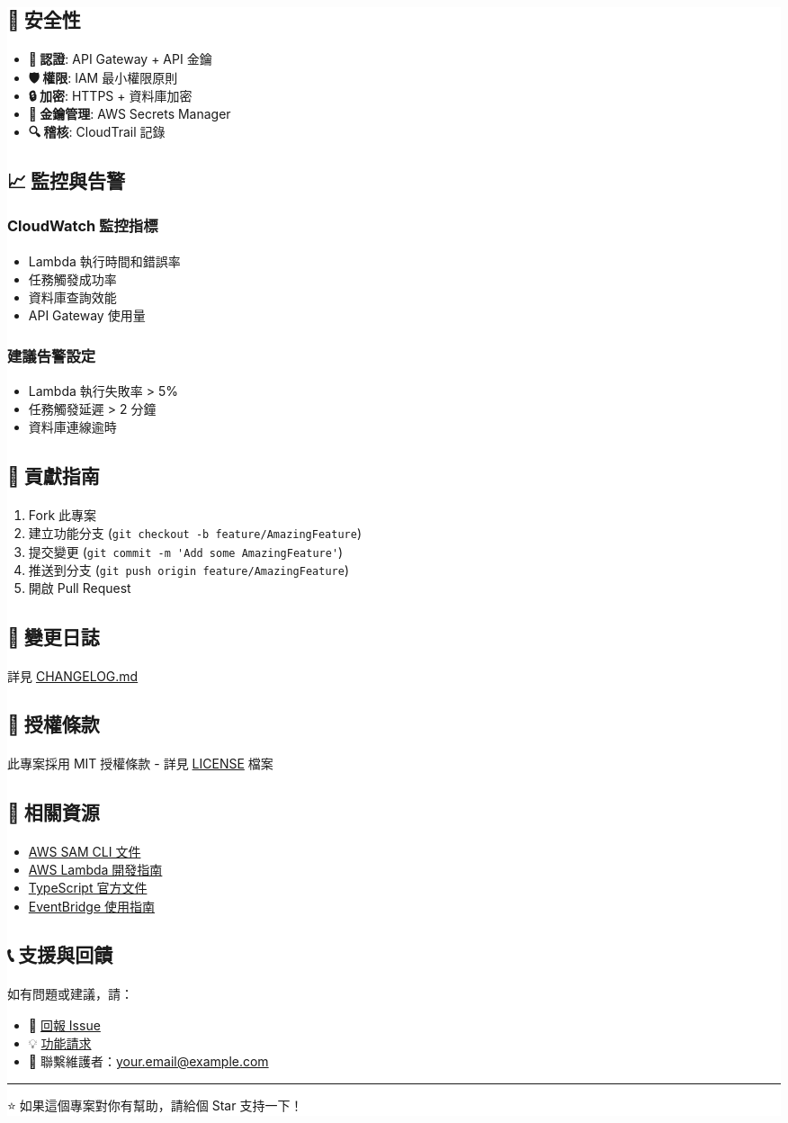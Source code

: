## 🔐 安全性

- **🔑 認證**: API Gateway + API 金鑰
- **🛡️ 權限**: IAM 最小權限原則
- **🔒 加密**: HTTPS + 資料庫加密
- **🏪 金鑰管理**: AWS Secrets Manager
- **🔍 稽核**: CloudTrail 記錄

## 📈 監控與告警

### CloudWatch 監控指標

- Lambda 執行時間和錯誤率
- 任務觸發成功率
- 資料庫查詢效能
- API Gateway 使用量

### 建議告警設定

- Lambda 執行失敗率 > 5%
- 任務觸發延遲 > 2 分鐘
- 資料庫連線逾時

## 🤝 貢獻指南

1. Fork 此專案
2. 建立功能分支 (`git checkout -b feature/AmazingFeature`)
3. 提交變更 (`git commit -m 'Add some AmazingFeature'`)
4. 推送到分支 (`git push origin feature/AmazingFeature`)
5. 開啟 Pull Request

## 📝 變更日誌

詳見 [CHANGELOG.md](CHANGELOG.md)

## 📄 授權條款

此專案採用 MIT 授權條款 - 詳見 [LICENSE](LICENSE) 檔案

## 🔗 相關資源

- [AWS SAM CLI 文件](https://docs.aws.amazon.com/serverless-application-model/latest/developerguide/)
- [AWS Lambda 開發指南](https://docs.aws.amazon.com/lambda/latest/dg/)
- [TypeScript 官方文件](https://www.typescriptlang.org/docs/)
- [EventBridge 使用指南](https://docs.aws.amazon.com/eventbridge/latest/userguide/)

## 📞 支援與回饋

如有問題或建議，請：

- 🐛 [回報 Issue](https://github.com/yourusername/universal-task-scheduler/issues)
- 💡 [功能請求](https://github.com/yourusername/universal-task-scheduler/discussions)
- 📧 聯繫維護者：your.email@example.com

---

⭐ 如果這個專案對你有幫助，請給個 Star 支持一下！
